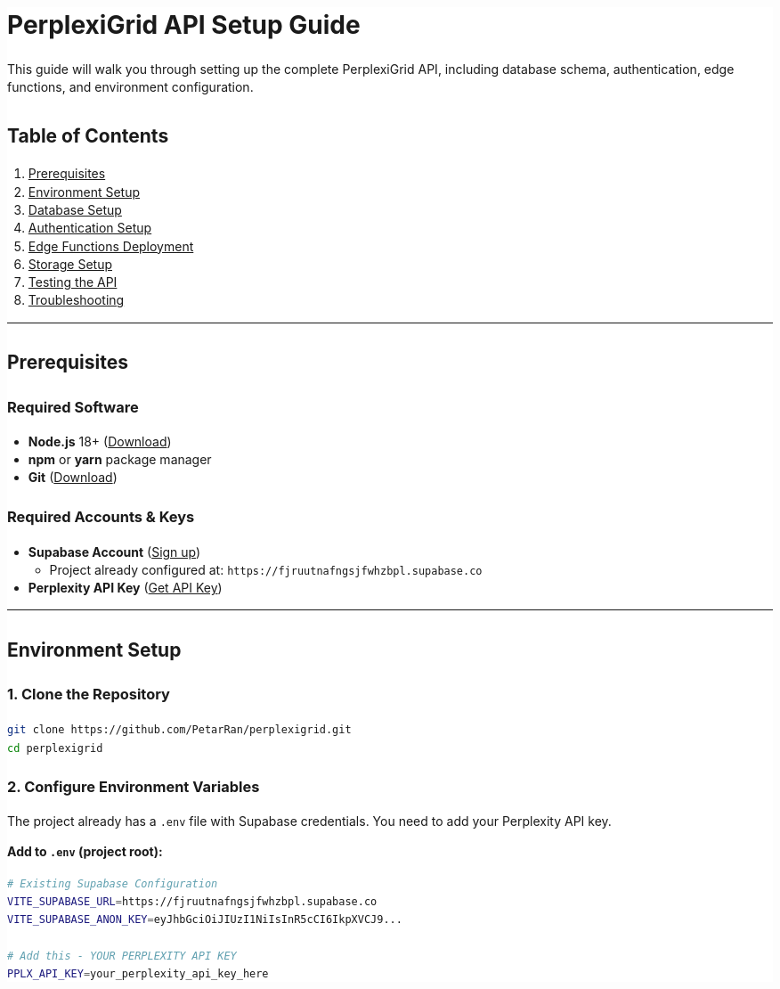# PerplexiGrid API Setup Guide

This guide will walk you through setting up the complete PerplexiGrid API, including database schema, authentication, edge functions, and environment configuration.

## Table of Contents
1. [Prerequisites](#prerequisites)
2. [Environment Setup](#environment-setup)
3. [Database Setup](#database-setup)
4. [Authentication Setup](#authentication-setup)
5. [Edge Functions Deployment](#edge-functions-deployment)
6. [Storage Setup](#storage-setup)
7. [Testing the API](#testing-the-api)
8. [Troubleshooting](#troubleshooting)

---

## Prerequisites

### Required Software
- **Node.js** 18+ ([Download](https://nodejs.org/))
- **npm** or **yarn** package manager
- **Git** ([Download](https://git-scm.com/))

### Required Accounts & Keys
- **Supabase Account** ([Sign up](https://supabase.com/))
  - Project already configured at: `https://fjruutnafngsjfwhzbpl.supabase.co`
- **Perplexity API Key** ([Get API Key](https://docs.perplexity.ai/))

---

## Environment Setup

### 1. Clone the Repository

```bash
git clone https://github.com/PetarRan/perplexigrid.git
cd perplexigrid
```

### 2. Configure Environment Variables

The project already has a `.env` file with Supabase credentials. You need to add your Perplexity API key.

**Add to `.env` (project root):**
```bash
# Existing Supabase Configuration
VITE_SUPABASE_URL=https://fjruutnafngsjfwhzbpl.supabase.co
VITE_SUPABASE_ANON_KEY=eyJhbGciOiJIUzI1NiIsInR5cCI6IkpXVCJ9...

# Add this - YOUR PERPLEXITY API KEY
PPLX_API_KEY=your_perplexity_api_key_here
```
